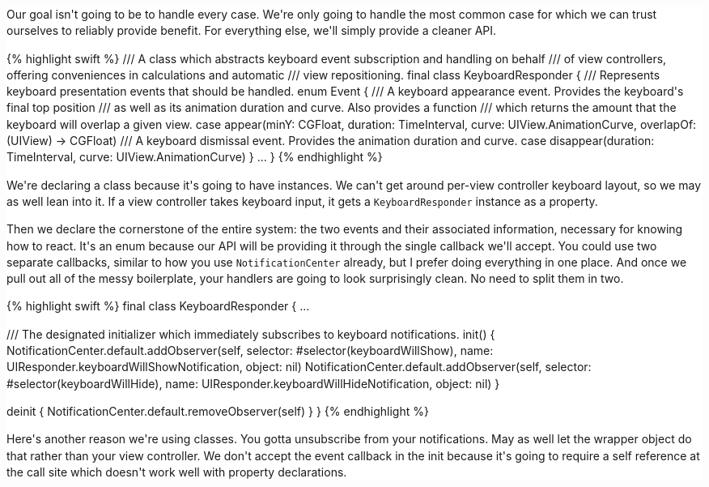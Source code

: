 Our goal isn't going to be to handle every case. We're only going to handle the most common case for which we can trust ourselves to reliably provide benefit. For everything else, we'll simply provide a cleaner API.

{% highlight swift %}
/// A class which abstracts keyboard event subscription and handling on behalf
/// of view controllers, offering conveniences in calculations and automatic 
/// view repositioning.
final class KeyboardResponder {
  /// Represents keyboard presentation events that should be handled.
  enum Event {
    /// A keyboard appearance event. Provides the keyboard's final top position
    /// as well as its animation duration and curve. Also provides a function
    /// which returns the amount that the keyboard will overlap a given view.
    case appear(minY: CGFloat, duration: TimeInterval, curve: UIView.AnimationCurve, overlapOf: (UIView) -> CGFloat)
    /// A keyboard dismissal event. Provides the animation duration and curve.
    case disappear(duration: TimeInterval, curve: UIView.AnimationCurve)
  }
  ...
}
{% endhighlight %}

We're declaring a class because it's going to have instances. We can't get around per-view controller keyboard layout, so we may as well lean into it. If a view controller takes keyboard input, it gets a `KeyboardResponder` instance as a property.

Then we declare the cornerstone of the entire system: the two events and their associated information, necessary for knowing how to react. It's an enum because our API will be providing it through the single callback we'll accept. You could use two separate callbacks, similar to how you use `NotificationCenter` already, but I prefer doing everything in one place. And once we pull out all of the messy boilerplate, your handlers are going to look surprisingly clean. No need to split them in two.

{% highlight swift %}
final class KeyboardResponder {
  ...
  
  /// The designated initializer which immediately subscribes to keyboard notifications.
  init() {
    NotificationCenter.default.addObserver(self, selector: #selector(keyboardWillShow), name: UIResponder.keyboardWillShowNotification, object: nil)
    NotificationCenter.default.addObserver(self, selector: #selector(keyboardWillHide), name: UIResponder.keyboardWillHideNotification, object: nil)
  }

  deinit {
    NotificationCenter.default.removeObserver(self)
  }
}
{% endhighlight %}

Here's another reason we're using classes. You gotta unsubscribe from your notifications. May as well let the wrapper object do that rather than your view controller. We don't accept the event callback in the init because it's going to require a self reference at the call site which doesn't work well with property declarations.
